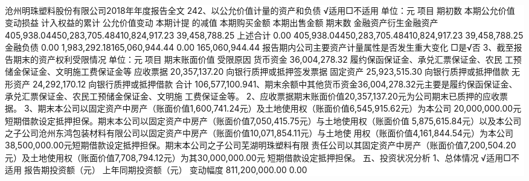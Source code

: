 沧州明珠塑料股份有限公司2018年年度报告全文
242、以公允价值计量的资产和负债
√适用□不适用
单位：元
项目
期初数
本期公允价值
变动损益
计入权益的累计
公允价值变动
本期计提
的减值
本期购买金额
本期出售金额
期末数
金融资产衍生金融资产405,938.04450,283,705.48410,824,917.23
39,458,788.25
上述合计
0.00
405,938.04450,283,705.48410,824,917.23
39,458,788.25
金融负债
0.00
1,983,292.18165,060,944.44
0.00
165,060,944.44
报告期内公司主要资产计量属性是否发生重大变化
□是√否
3、截至报告期末的资产权利受限情况
单位：元
项目
期末账面价值
受限原因
货币资金
36,004,278.32
履约保函保证金、承兑汇票保证金、农民
工预储金保证金、文明施工费保证金等
应收票据
20,357,137.20
向银行质押或抵押签发票据
固定资产
25,923,515.30
向银行质押或抵押借款
无形资产
24,292,170.12
向银行质押或抵押借款
合计
106,577,100.941、期末余额中其他货币资金36,004,278.32元主要是履约保函保证金、承兑汇票保证金、农民工预储金保证金、文明施
工费保证金等。
2、应收票据期末账面价值20,357,137.20元为公司期末已质押的应收票据。
3、期末本公司以固定资产中房产（账面价值1,600,741.24元）及土地使用权（账面价值6,545,915.62元）为本公司
20,000,000.00元短期借款设定抵押担保。期末本公司以固定资产中房产（账面价值7,050,415.75元）与土地使用权（账面价值
5,875,615.84元）以及本公司之子公司沧州东鸿包装材料有限公司以固定资产中房产（账面价值10,071,854.11元）与土地使
用权（账面价值4,161,844.54元）为本公司38,500,000.00元短期借款设定抵押担保。期末本公司之子公司芜湖明珠塑料有限
责任公司以其固定资产中房产（账面价值7,200,504.20元）及土地使用权（账面价值7,708,794.12元）为其30,000,000.00元
短期借款设定抵押担保。
五、投资状况分析
1、总体情况
√适用□不适用
报告期投资额（元）
上年同期投资额（元）
变动幅度
811,200,000.00
0.00